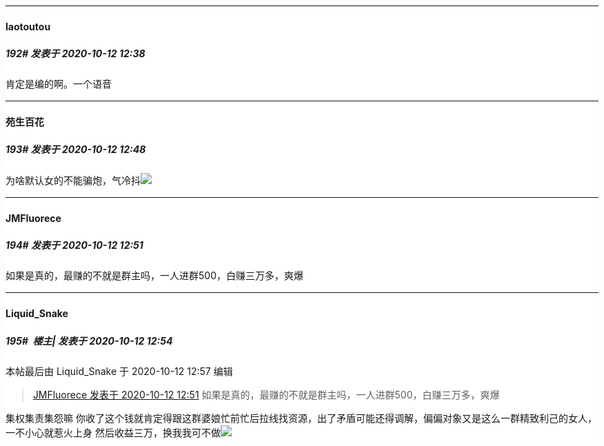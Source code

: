 




-----

####  laotoutou  
##### 192#       发表于 2020-10-12 12:38




肯定是编的啊。一个语音







-----

####  苑生百花  
##### 193#       发表于 2020-10-12 12:48




为啥默认女的不能骗炮，气冷抖<img src="https://static.saraba1st.com/image/smiley/face2017/067.png" referrerpolicy="no-referrer">







-----

####  JMFluorece  
##### 194#       发表于 2020-10-12 12:51




如果是真的，最赚的不就是群主吗，一人进群500，白赚三万多，爽爆







-----

####  Liquid_Snake  
##### 195#         楼主| 发表于 2020-10-12 12:54



 本帖最后由 Liquid_Snake 于 2020-10-12 12:57 编辑 
<blockquote><a href="httphttps://bbs.saraba1st.com/2b/forum.php?mod=redirect&amp;goto=findpost&amp;pid=49027379&amp;ptid=1964634" target="_blank">JMFluorece 发表于 2020-10-12 12:51</a>
如果是真的，最赚的不就是群主吗，一人进群500，白赚三万多，爽爆</blockquote>
集权集责集怨嘛
你收了这个钱就肯定得跟这群婆娘忙前忙后拉线找资源，出了矛盾可能还得调解，偏偏对象又是这么一群精致利己的女人，一不小心就惹火上身
然后收益三万，换我我可不做<img src="https://static.saraba1st.com/image/smiley/face2017/049.png" referrerpolicy="no-referrer">
